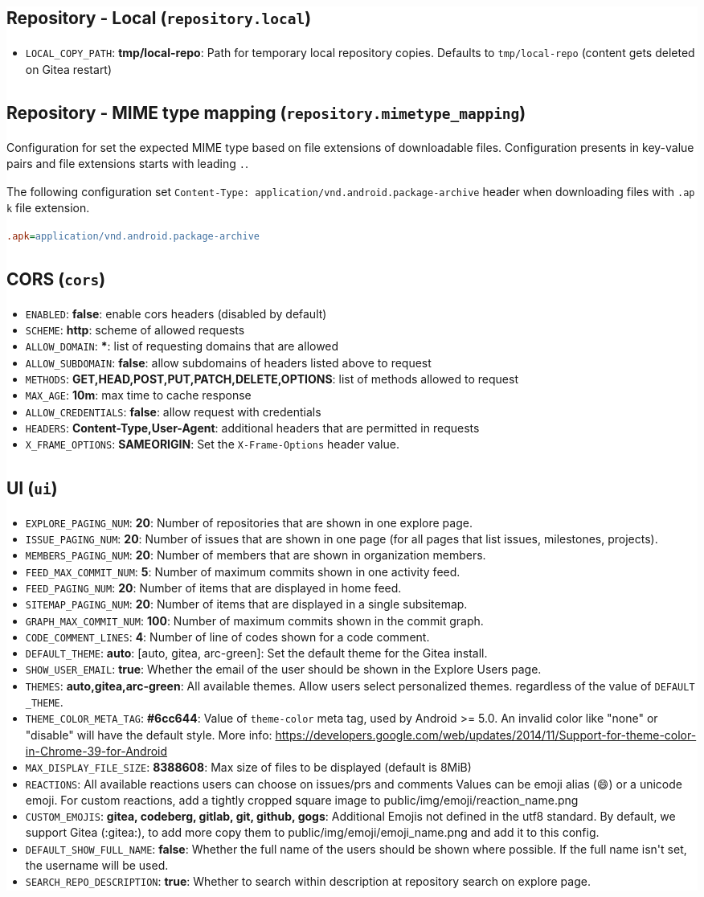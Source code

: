 ## Repository - Local (`repository.local`)

- `LOCAL_COPY_PATH`: **tmp/local-repo**: Path for temporary local repository copies. Defaults to `tmp/local-repo` (content gets deleted on Gitea restart)

## Repository -  MIME type mapping (`repository.mimetype_mapping`)

Configuration for set the expected MIME type based on file extensions of downloadable files. Configuration presents in key-value pairs and file extensions starts with leading `.`.

The following configuration set `Content-Type: application/vnd.android.package-archive` header when downloading files with `.apk` file extension.

```ini
.apk=application/vnd.android.package-archive
```

## CORS (`cors`)

- `ENABLED`: **false**: enable cors headers (disabled by default)
- `SCHEME`: **http**: scheme of allowed requests
- `ALLOW_DOMAIN`: **\***: list of requesting domains that are allowed
- `ALLOW_SUBDOMAIN`: **false**: allow subdomains of headers listed above to request
- `METHODS`: **GET,HEAD,POST,PUT,PATCH,DELETE,OPTIONS**: list of methods allowed to request
- `MAX_AGE`: **10m**: max time to cache response
- `ALLOW_CREDENTIALS`: **false**: allow request with credentials
- `HEADERS`: **Content-Type,User-Agent**: additional headers that are permitted in requests
- `X_FRAME_OPTIONS`: **SAMEORIGIN**: Set the `X-Frame-Options` header value.

## UI (`ui`)

- `EXPLORE_PAGING_NUM`: **20**: Number of repositories that are shown in one explore page.
- `ISSUE_PAGING_NUM`: **20**: Number of issues that are shown in one page (for all pages that list issues, milestones, projects).
- `MEMBERS_PAGING_NUM`: **20**: Number of members that are shown in organization members.
- `FEED_MAX_COMMIT_NUM`: **5**: Number of maximum commits shown in one activity feed.
- `FEED_PAGING_NUM`: **20**: Number of items that are displayed in home feed.
- `SITEMAP_PAGING_NUM`: **20**: Number of items that are displayed in a single subsitemap.
- `GRAPH_MAX_COMMIT_NUM`: **100**: Number of maximum commits shown in the commit graph.
- `CODE_COMMENT_LINES`: **4**: Number of line of codes shown for a code comment.
- `DEFAULT_THEME`: **auto**: \[auto, gitea, arc-green\]: Set the default theme for the Gitea install.
- `SHOW_USER_EMAIL`: **true**: Whether the email of the user should be shown in the Explore Users page.
- `THEMES`:  **auto,gitea,arc-green**: All available themes. Allow users select personalized themes.
  regardless of the value of `DEFAULT_THEME`.
- `THEME_COLOR_META_TAG`: **#6cc644**:  Value of `theme-color` meta tag, used by Android >= 5.0. An invalid color like "none" or "disable" will have the default style.  More info: https://developers.google.com/web/updates/2014/11/Support-for-theme-color-in-Chrome-39-for-Android
- `MAX_DISPLAY_FILE_SIZE`: **8388608**: Max size of files to be displayed (default is 8MiB)
- `REACTIONS`: All available reactions users can choose on issues/prs and comments
    Values can be emoji alias (:smile:) or a unicode emoji.
    For custom reactions, add a tightly cropped square image to public/img/emoji/reaction_name.png
- `CUSTOM_EMOJIS`: **gitea, codeberg, gitlab, git, github, gogs**: Additional Emojis not defined in the utf8 standard.
    By default, we support Gitea (:gitea:), to add more copy them to public/img/emoji/emoji_name.png and
    add it to this config.
- `DEFAULT_SHOW_FULL_NAME`: **false**: Whether the full name of the users should be shown where possible. If the full name isn't set, the username will be used.
- `SEARCH_REPO_DESCRIPTION`: **true**: Whether to search within description at repository search on explore page.